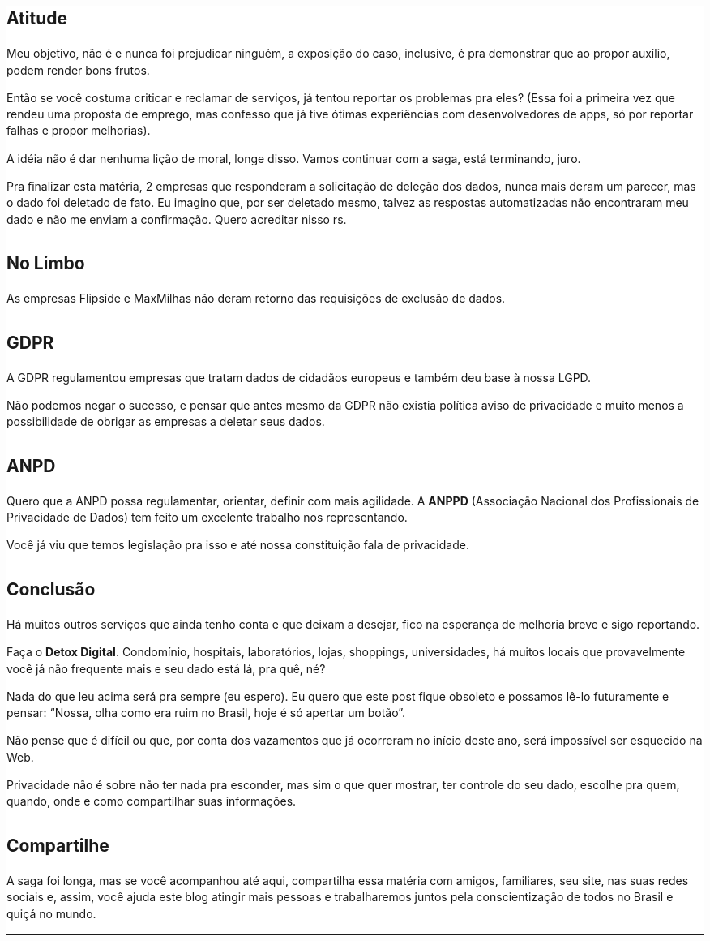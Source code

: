 ## Atitude
Meu objetivo, não é e nunca foi prejudicar ninguém, a exposição do caso, inclusive, é pra demonstrar que ao propor auxílio, podem render bons frutos.

Então se você costuma criticar e reclamar de serviços, já tentou reportar os problemas pra eles? (Essa foi a primeira vez que rendeu uma proposta de emprego, mas confesso que já tive ótimas experiências com desenvolvedores de apps, só por reportar falhas e propor melhorias).

A idéia não é dar nenhuma lição de moral, longe disso. Vamos continuar com a saga, está terminando, juro.

Pra finalizar esta matéria, 2 empresas que responderam a solicitação de deleção dos dados, nunca mais deram um parecer, mas o dado foi deletado de fato. Eu imagino que, por ser deletado mesmo, talvez as respostas automatizadas não encontraram meu dado e não me enviam a confirmação. Quero acreditar nisso rs.

## No Limbo

As empresas Flipside e MaxMilhas não deram retorno das requisições de exclusão de dados.

## GDPR

A GDPR regulamentou empresas que tratam dados de cidadãos europeus e também deu base à nossa LGPD.

Não podemos negar o sucesso, e pensar que antes mesmo da GDPR não existia ~~política~~ aviso de privacidade e muito menos a possibilidade de obrigar as empresas a deletar seus dados.

## ANPD
Quero que a ANPD possa regulamentar, orientar, definir com mais agilidade. A **ANPPD** (Associação Nacional dos Profissionais de Privacidade de Dados) tem feito um excelente trabalho nos representando.

Você já viu que temos legislação pra isso e até nossa constituição fala de privacidade.

## Conclusão
Há muitos outros serviços que ainda tenho conta e que deixam a desejar, fico na esperança de melhoria breve e sigo reportando.

Faça o **Detox Digital**. Condomínio, hospitais, laboratórios, lojas, shoppings, universidades, há muitos locais que provavelmente você já não frequente mais e seu dado está lá, pra quê, né?

Nada do que leu acima será pra sempre (eu espero). Eu quero que este post fique obsoleto e possamos lê-lo futuramente e pensar: “Nossa, olha como era ruim no Brasil, hoje é só apertar um botão”.

Não pense que é difícil ou que, por conta dos vazamentos que já ocorreram no início deste ano, será impossível ser esquecido na Web.

Privacidade não é sobre não ter nada pra esconder, mas sim o que quer mostrar, ter controle do seu dado, escolhe pra quem, quando, onde e como compartilhar suas informações.

## Compartilhe
A saga foi longa, mas se você acompanhou até aqui, compartilha essa matéria com amigos, familiares, seu site, nas suas redes sociais e, assim, você ajuda este blog atingir mais pessoas e trabalharemos juntos pela conscientização de todos no Brasil e quiçá no mundo.
___
